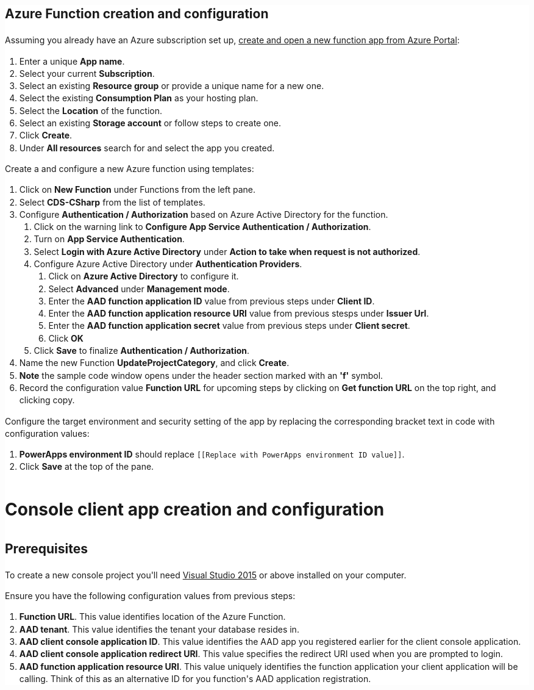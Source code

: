 ## Azure Function creation and configuration

Assuming you already have an Azure subscription set up, [create and open a new function app from Azure Portal](https://portal.azure.com/#create/Microsoft.FunctionApp):
1. Enter a unique **App name**.
1. Select your current **Subscription**.
1. Select an existing **Resource group** or provide a unique name for a new one.
1. Select the existing **Consumption Plan** as your hosting plan.
1. Select the **Location** of the function.
1. Select an existing **Storage account** or follow steps to create one.
1. Click **Create**.
1. Under **All resources** search for and select the app you created.

Create a and configure a new Azure function using templates:
1. Click on **New Function** under Functions from the left pane.
1. Select **CDS-CSharp** from the list of templates.
1. Configure **Authentication / Authorization** based on Azure Active Directory for the function.
    1. Click on the warning link to **Configure App Service Authentication / Authorization**.
    1. Turn on **App Service Authentication**.
    1. Select **Login with Azure Active Directory** under **Action to take when request is not authorized**.
    1. Configure Azure Active Directory under **Authentication Providers**.
        1. Click on **Azure Active Directory** to configure it.
        1. Select **Advanced** under **Management mode**.
        1. Enter the **AAD function application ID** value from previous steps under **Client ID**.
        1. Enter the **AAD function application resource URI** value from previous stesps under **Issuer Url**.
        1. Enter the **AAD function application secret** value from previous steps under **Client secret**.
        1. Click **OK**
    1. Click **Save** to finalize **Authentication / Authorization**.
1. Name the new Function **UpdateProjectCategory**, and click **Create**.
1. **Note** the sample code window opens under the header section marked with an **'f'** symbol.
1. Record the configuration value **Function URL** for upcoming steps by clicking on **Get function URL** on the top right, and clicking copy.

Configure the target environment and security setting of the app by replacing the corresponding bracket text in code with configuration values:

1. **PowerApps environment ID** should replace `[[Replace with PowerApps environment ID value]]`.
1. Click **Save** at the top of the pane.

# Console client app creation and configuration

## Prerequisites
To create a new console project you'll need [Visual Studio 2015](https://www.visualstudio.com/) or above installed on your computer.

Ensure you have the following configuration values from previous steps:

1. **Function URL**. This value identifies location of the Azure Function.
1. **AAD tenant**. This value identifies the tenant your database resides in.
1. **AAD client console application ID**. This value identifies the AAD app you registered earlier for the client console application.
1. **AAD client console application redirect URI**. This value specifies the redirect URI used when you are prompted to login.
1. **AAD function application resource URI**. This value uniquely identifies the function application your client application will be calling. Think of this as an alternative ID for you function's AAD application registration.
